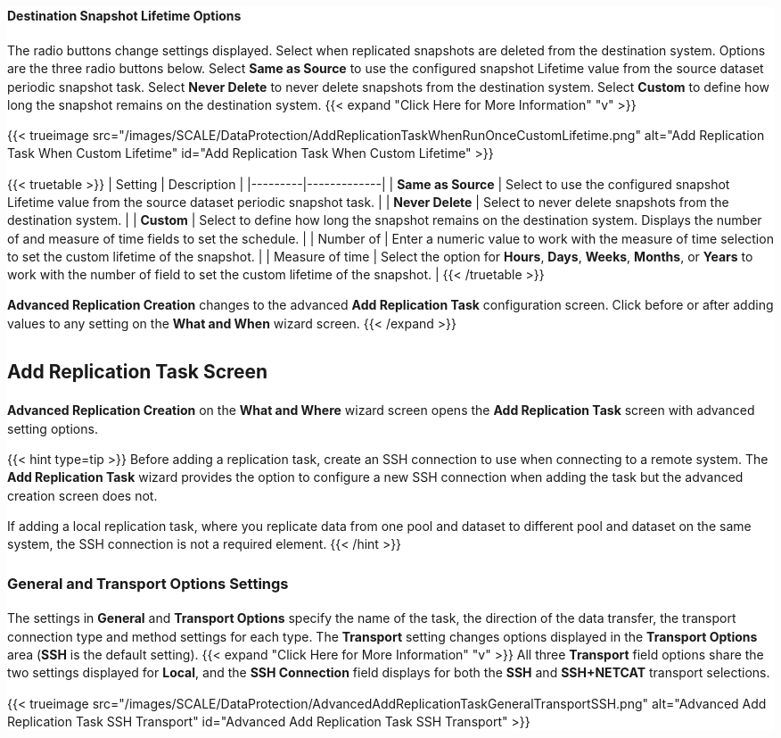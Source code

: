 #### Destination Snapshot Lifetime Options
The radio buttons change settings displayed. Select when replicated snapshots are deleted from the destination system. Options are the three radio buttons below. Select **Same as Source** to use the configured snapshot Lifetime value from the source dataset periodic snapshot task. Select **Never Delete** to never delete snapshots from the destination system. Select **Custom** to define how long the snapshot remains on the destination system.
{{< expand "Click Here for More Information" "v" >}}

{{< trueimage src="/images/SCALE/DataProtection/AddReplicationTaskWhenRunOnceCustomLifetime.png" alt="Add Replication Task When Custom Lifetime" id="Add Replication Task When Custom Lifetime" >}}

{{< truetable >}}
| Setting | Description |
|---------|-------------|
| **Same as Source** | Select to use the configured snapshot Lifetime value from the source dataset periodic snapshot task. |
| **Never Delete** | Select to never delete snapshots from the destination system. |
| **Custom** | Select to define how long the snapshot remains on the destination system. Displays the number of and measure of time fields to set the schedule. |
| Number of | Enter a numeric value to work with the measure of time selection to set the custom lifetime of the snapshot. |
| Measure of time | Select the option for **Hours**, **Days**, **Weeks**, **Months**, or **Years** to work with the number of field to set the custom lifetime of the snapshot. |
{{< /truetable >}}

**Advanced Replication Creation** changes to the advanced **Add Replication Task** configuration screen. Click before or after adding values to any setting on the **What and When** wizard screen.
{{< /expand >}}

## Add Replication Task Screen

**Advanced Replication Creation** on the **What and Where** wizard screen opens the **Add Replication Task** screen with advanced setting options.

{{< hint type=tip >}}
Before adding a replication task, create an SSH connection to use when connecting to a remote system. 
The **Add Replication Task** wizard provides the option to configure a new SSH connection when adding the task but the advanced creation screen does not.

If adding a local replication task, where you replicate data from one pool and dataset to different pool and dataset on the same system, the SSH connection is not a required element.
{{< /hint >}}
### General and Transport Options Settings

The settings in **General** and **Transport Options** specify the name of the task, the direction of the data transfer, the transport connection type and method settings for each type.
The **Transport** setting changes options displayed in the **Transport Options** area (**SSH** is the default setting).
{{< expand "Click Here for More Information" "v" >}}
All three **Transport** field options share the two settings displayed for **Local**, and the **SSH Connection** field displays for both the **SSH** and **SSH+NETCAT** transport selections.

{{< trueimage src="/images/SCALE/DataProtection/AdvancedAddReplicationTaskGeneralTransportSSH.png" alt="Advanced Add Replication Task SSH Transport" id="Advanced Add Replication Task SSH Transport" >}}

